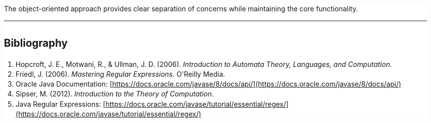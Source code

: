 The object-oriented approach provides clear separation of concerns while maintaining the core functionality.

---

## Bibliography

1. Hopcroft, J. E., Motwani, R., & Ullman, J. D. (2006). *Introduction to Automata Theory, Languages, and Computation.*
2. Friedl, J. (2006). *Mastering Regular Expressions.* O'Reilly Media.
3. Oracle Java Documentation: [https://docs.oracle.com/javase/8/docs/api/](https://docs.oracle.com/javase/8/docs/api/)
4. Sipser, M. (2012). *Introduction to the Theory of Computation.*
5. Java Regular Expressions: [https://docs.oracle.com/javase/tutorial/essential/regex/](https://docs.oracle.com/javase/tutorial/essential/regex/)